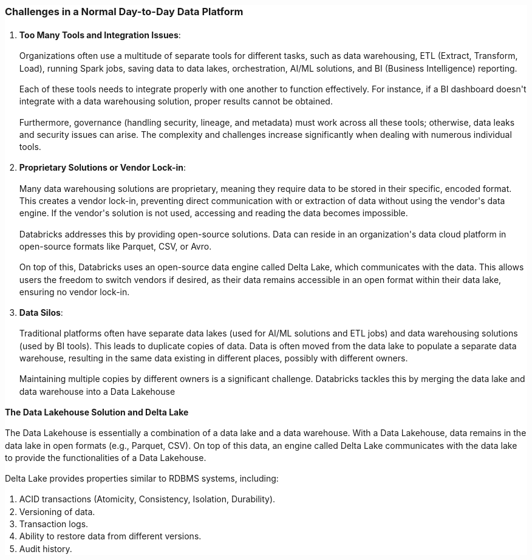 ### **Challenges in a Normal Day-to-Day Data Platform**

1. **Too Many Tools and Integration Issues**:

    Organizations often use a multitude of separate tools for different tasks, such as data warehousing, ETL (Extract, Transform, Load), running Spark jobs, saving data to data lakes, orchestration, AI/ML solutions, and BI (Business Intelligence) reporting.

    Each of these tools needs to integrate properly with one another to function effectively. For instance, if a BI dashboard doesn't integrate with a data warehousing solution, proper results cannot be obtained.

    Furthermore, governance (handling security, lineage, and metadata) must work across all these tools; otherwise, data leaks and security issues can arise.
    The complexity and challenges increase significantly when dealing with numerous individual tools.

2. **Proprietary Solutions or Vendor Lock-in**:

    Many data warehousing solutions are proprietary, meaning they require data to be stored in their specific, encoded format.
    This creates a vendor lock-in, preventing direct communication with or extraction of data without using the vendor's data engine.
    If the vendor's solution is not used, accessing and reading the data becomes impossible.

    Databricks addresses this by providing open-source solutions. Data can reside in an organization's data cloud platform in open-source formats like Parquet, CSV, or Avro.
    
    On top of this, Databricks uses an open-source data engine called Delta Lake, which communicates with the data. This allows users the freedom to switch vendors if desired, as their data remains accessible in an open format within their data lake, ensuring no vendor lock-in.

3. **Data Silos**:

    Traditional platforms often have separate data lakes (used for AI/ML solutions and ETL jobs) and data warehousing solutions (used by BI tools).
    This leads to duplicate copies of data. Data is often moved from the data lake to populate a separate data warehouse, resulting in the same data existing in different places, possibly with different owners.
    
    Maintaining multiple copies by different owners is a significant challenge.
    Databricks tackles this by merging the data lake and data warehouse into a Data Lakehouse


**The Data Lakehouse Solution and Delta Lake**

The Data Lakehouse is essentially a combination of a data lake and a data warehouse.
With a Data Lakehouse, data remains in the data lake in open formats (e.g., Parquet, CSV).
On top of this data, an engine called Delta Lake communicates with the data lake to provide the functionalities of a Data Lakehouse.

Delta Lake provides properties similar to RDBMS systems, including:

 1. ACID transactions (Atomicity, Consistency, Isolation, Durability).
 2. Versioning of data.
 3. Transaction logs.
 4. Ability to restore data from different versions.
 5. Audit history.

